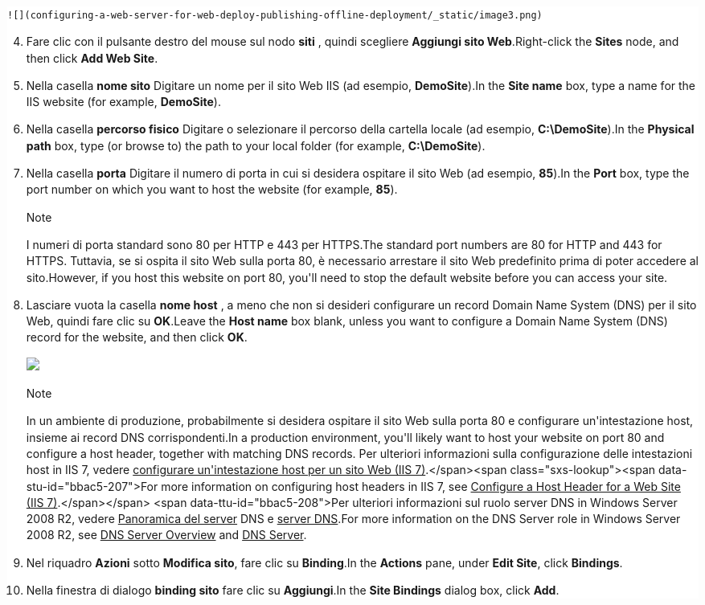     ![](configuring-a-web-server-for-web-deploy-publishing-offline-deployment/_static/image3.png)
4. <span data-ttu-id="bbac5-199">Fare clic con il pulsante destro del mouse sul nodo **siti** , quindi scegliere **Aggiungi sito Web**.</span><span class="sxs-lookup"><span data-stu-id="bbac5-199">Right-click the **Sites** node, and then click **Add Web Site**.</span></span>
5. <span data-ttu-id="bbac5-200">Nella casella **nome sito** Digitare un nome per il sito Web IIS (ad esempio, **DemoSite**).</span><span class="sxs-lookup"><span data-stu-id="bbac5-200">In the **Site name** box, type a name for the IIS website (for example, **DemoSite**).</span></span>
6. <span data-ttu-id="bbac5-201">Nella casella **percorso fisico** Digitare o selezionare il percorso della cartella locale (ad esempio, **C:\DemoSite**).</span><span class="sxs-lookup"><span data-stu-id="bbac5-201">In the **Physical path** box, type (or browse to) the path to your local folder (for example, **C:\DemoSite**).</span></span>
7. <span data-ttu-id="bbac5-202">Nella casella **porta** Digitare il numero di porta in cui si desidera ospitare il sito Web (ad esempio, **85**).</span><span class="sxs-lookup"><span data-stu-id="bbac5-202">In the **Port** box, type the port number on which you want to host the website (for example, **85**).</span></span>

    > [!NOTE]
    > <span data-ttu-id="bbac5-203">I numeri di porta standard sono 80 per HTTP e 443 per HTTPS.</span><span class="sxs-lookup"><span data-stu-id="bbac5-203">The standard port numbers are 80 for HTTP and 443 for HTTPS.</span></span> <span data-ttu-id="bbac5-204">Tuttavia, se si ospita il sito Web sulla porta 80, è necessario arrestare il sito Web predefinito prima di poter accedere al sito.</span><span class="sxs-lookup"><span data-stu-id="bbac5-204">However, if you host this website on port 80, you'll need to stop the default website before you can access your site.</span></span>
8. <span data-ttu-id="bbac5-205">Lasciare vuota la casella **nome host** , a meno che non si desideri configurare un record Domain Name System (DNS) per il sito Web, quindi fare clic su **OK**.</span><span class="sxs-lookup"><span data-stu-id="bbac5-205">Leave the **Host name** box blank, unless you want to configure a Domain Name System (DNS) record for the website, and then click **OK**.</span></span>

    ![](configuring-a-web-server-for-web-deploy-publishing-offline-deployment/_static/image4.png)

    > [!NOTE]
    > <span data-ttu-id="bbac5-206">In un ambiente di produzione, probabilmente si desidera ospitare il sito Web sulla porta 80 e configurare un'intestazione host, insieme ai record DNS corrispondenti.</span><span class="sxs-lookup"><span data-stu-id="bbac5-206">In a production environment, you'll likely want to host your website on port 80 and configure a host header, together with matching DNS records.</span></span> <span data-ttu-id="bbac5-207">Per ulteriori informazioni sulla configurazione delle intestazioni host in IIS 7, vedere [configurare un'intestazione host per un sito Web (IIS 7)](https://technet.microsoft.com/library/cc753195(WS.10).aspx).</span><span class="sxs-lookup"><span data-stu-id="bbac5-207">For more information on configuring host headers in IIS 7, see [Configure a Host Header for a Web Site (IIS 7)](https://technet.microsoft.com/library/cc753195(WS.10).aspx).</span></span> <span data-ttu-id="bbac5-208">Per ulteriori informazioni sul ruolo server DNS in Windows Server 2008 R2, vedere [Panoramica del server](https://technet.microsoft.com/library/cc770392.aspx) DNS e [server DNS](https://technet.microsoft.com/windowsserver/dd448607).</span><span class="sxs-lookup"><span data-stu-id="bbac5-208">For more information on the DNS Server role in Windows Server 2008 R2, see [DNS Server Overview](https://technet.microsoft.com/library/cc770392.aspx) and [DNS Server](https://technet.microsoft.com/windowsserver/dd448607).</span></span>
9. <span data-ttu-id="bbac5-209">Nel riquadro **Azioni** sotto **Modifica sito**, fare clic su **Binding**.</span><span class="sxs-lookup"><span data-stu-id="bbac5-209">In the **Actions** pane, under **Edit Site**, click **Bindings**.</span></span>
10. <span data-ttu-id="bbac5-210">Nella finestra di dialogo **binding sito** fare clic su **Aggiungi**.</span><span class="sxs-lookup"><span data-stu-id="bbac5-210">In the **Site Bindings** dialog box, click **Add**.</span></span>
